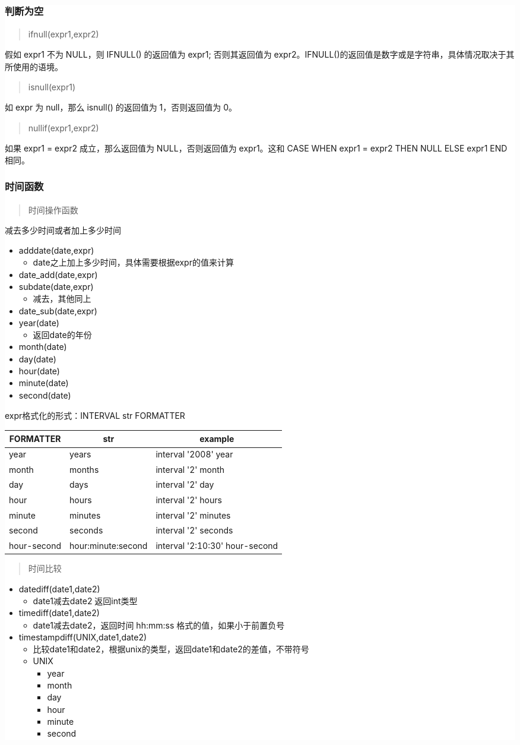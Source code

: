 ### 判断为空

> ifnull(expr1,expr2)

假如 expr1 不为 NULL，则 IFNULL() 的返回值为 expr1; 否则其返回值为 expr2。IFNULL()的返回值是数字或是字符串，具体情况取决于其所使用的语境。

> isnull(expr1)

如 expr 为 null，那么 isnull() 的返回值为 1，否则返回值为 0。

> nullif(expr1,expr2)

如果 expr1 = expr2 成立，那么返回值为 NULL，否则返回值为 expr1。这和 CASE WHEN expr1 = expr2 THEN NULL ELSE expr1 END 相同。

### 时间函数

> 时间操作函数

减去多少时间或者加上多少时间

- adddate(date,expr)
  - date之上加上多少时间，具体需要根据expr的值来计算
- date_add(date,expr)
- subdate(date,expr)
  - 减去，其他同上
- date_sub(date,expr)
- year(date)
  - 返回date的年份
- month(date)
- day(date)
- hour(date)
- minute(date)
- second(date)

expr格式化的形式：INTERVAL str FORMATTER

| FORMATTER   | str                | example                        |
| ----------- | ------------------ | ------------------------------ |
| year        | years              | interval '2008' year           |
| month       | months             | interval '2' month             |
| day         | days               | interval '2' day               |
| hour        | hours              | interval '2' hours             |
| minute      | minutes            | interval '2' minutes           |
| second      | seconds            | interval '2' seconds           |
| hour-second | hour:minute:second | interval '2:10:30' hour-second |

> 时间比较

- datediff(date1,date2)
  - date1减去date2 返回int类型
- timediff(date1,date2)
  - date1减去date2，返回时间 hh:mm:ss 格式的值，如果小于前置负号
- timestampdiff(UNIX,date1,date2)
  - 比较date1和date2，根据unix的类型，返回date1和date2的差值，不带符号
  - UNIX
    - year
    - month
    - day
    - hour
    - minute
    - second
